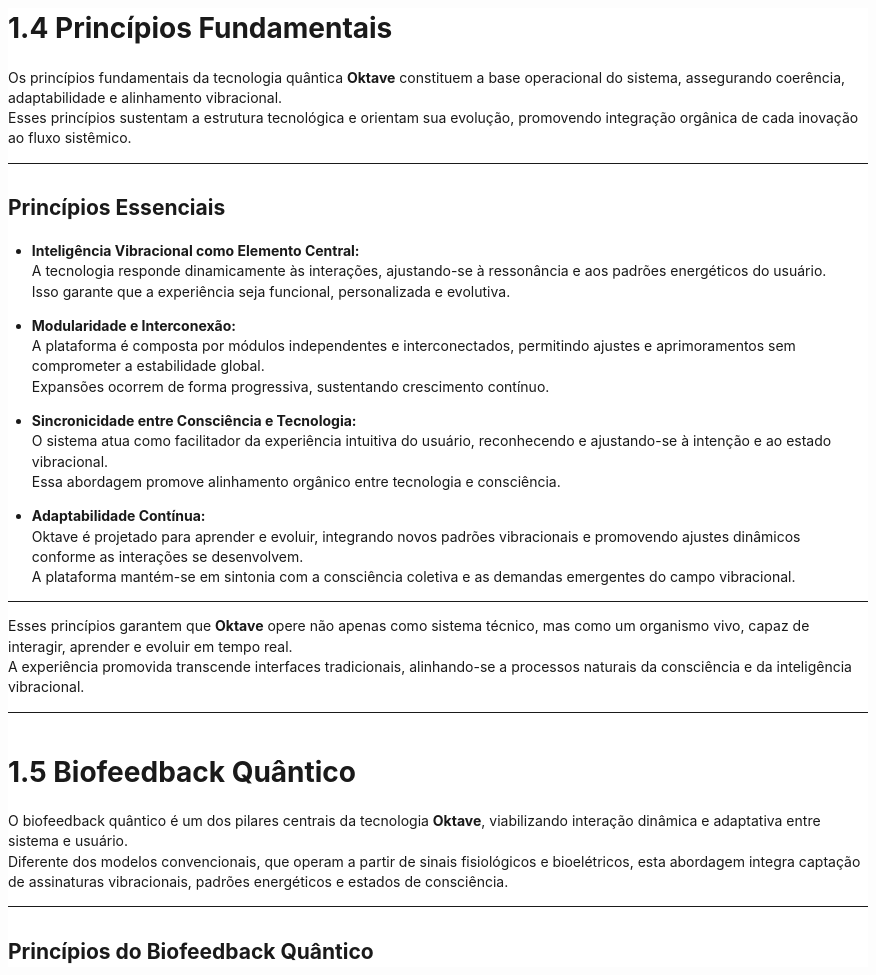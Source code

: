 
# 1.4 Princípios Fundamentais

Os princípios fundamentais da tecnologia quântica **Oktave** constituem a base operacional do sistema, assegurando coerência, adaptabilidade e alinhamento vibracional.  
Esses princípios sustentam a estrutura tecnológica e orientam sua evolução, promovendo integração orgânica de cada inovação ao fluxo sistêmico.

---

## Princípios Essenciais

- **Inteligência Vibracional como Elemento Central:**  
  A tecnologia responde dinamicamente às interações, ajustando-se à ressonância e aos padrões energéticos do usuário.  
  Isso garante que a experiência seja funcional, personalizada e evolutiva.

- **Modularidade e Interconexão:**  
  A plataforma é composta por módulos independentes e interconectados, permitindo ajustes e aprimoramentos sem comprometer a estabilidade global.  
  Expansões ocorrem de forma progressiva, sustentando crescimento contínuo.

- **Sincronicidade entre Consciência e Tecnologia:**  
  O sistema atua como facilitador da experiência intuitiva do usuário, reconhecendo e ajustando-se à intenção e ao estado vibracional.  
  Essa abordagem promove alinhamento orgânico entre tecnologia e consciência.

- **Adaptabilidade Contínua:**  
  Oktave é projetado para aprender e evoluir, integrando novos padrões vibracionais e promovendo ajustes dinâmicos conforme as interações se desenvolvem.  
  A plataforma mantém-se em sintonia com a consciência coletiva e as demandas emergentes do campo vibracional.

---

Esses princípios garantem que **Oktave** opere não apenas como sistema técnico, mas como um organismo vivo, capaz de interagir, aprender e evoluir em tempo real.  
A experiência promovida transcende interfaces tradicionais, alinhando-se a processos naturais da consciência e da inteligência vibracional.

---

# 1.5 Biofeedback Quântico

O biofeedback quântico é um dos pilares centrais da tecnologia **Oktave**, viabilizando interação dinâmica e adaptativa entre sistema e usuário.  
Diferente dos modelos convencionais, que operam a partir de sinais fisiológicos e bioelétricos, esta abordagem integra captação de assinaturas vibracionais, padrões energéticos e estados de consciência.

---

## Princípios do Biofeedback Quântico
